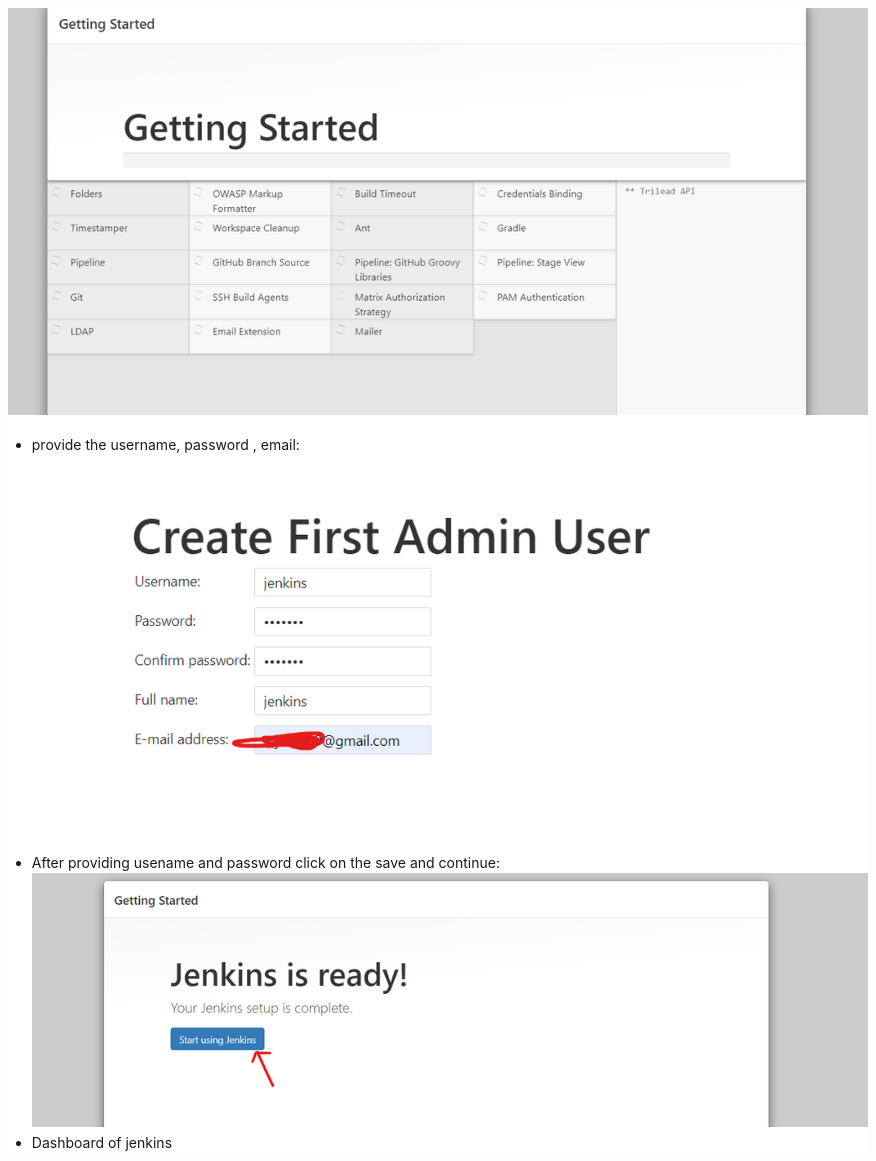![preview](../images/jenkins6.png)
* provide the username, password , email:
![preview](../images/jenkins7.png)
* After providing usename and password click on the save and continue:
![preview](../images/jenkins8.png)
* Dashboard of jenkins